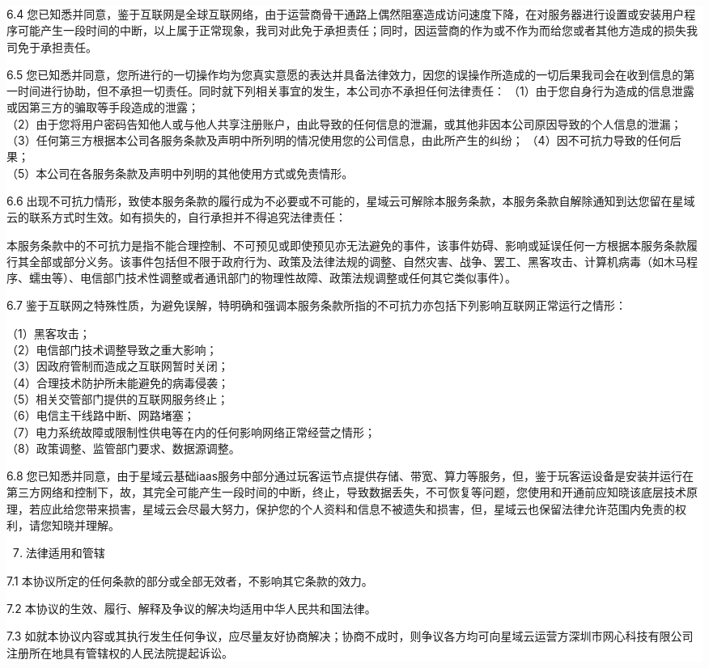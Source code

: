 6.4 您已知悉并同意，鉴于互联网是全球互联网络，由于运营商骨干通路上偶然阻塞造成访问速度下降，在对服务器进行设置或安装用户程序可能产生一段时间的中断，以上属于正常现象，我司对此免于承担责任；同时，因运营商的作为或不作为而给您或者其他方造成的损失我司免于承担责任。

6.5 您已知悉并同意，您所进行的一切操作均为您真实意愿的表达并具备法律效力，因您的误操作所造成的一切后果我司会在收到信息的第一时间进行协助，但不承担一切责任。同时就下列相关事宜的发生，本公司亦不承担任何法律责任： 
（1）由于您自身行为造成的信息泄露或因第三方的骗取等手段造成的泄露；<br> （2）由于您将用户密码告知他人或与他人共享注册账户，由此导致的任何信息的泄漏，或其他非因本公司原因导致的个人信息的泄漏；<br>
（3）任何第三方根据本公司各服务条款及声明中所列明的情况使用您的公司信息，由此所产生的纠纷； 
（4）因不可抗力导致的任何后果；<br>
（5）本公司在各服务条款及声明中列明的其他使用方式或免责情形。

6.6 出现不可抗力情形，致使本服务条款的履行成为不必要或不可能的，星域云可解除本服务条款，本服务条款自解除通知到达您留在星域云的联系方式时生效。如有损失的，自行承担并不得追究法律责任：

本服务条款中的不可抗力是指不能合理控制、不可预见或即使预见亦无法避免的事件，该事件妨碍、影响或延误任何一方根据本服务条款履行其全部或部分义务。该事件包括但不限于政府行为、政策及法律法规的调整、自然灾害、战争、罢工、黑客攻击、计算机病毒（如木马程序、蠕虫等）、电信部门技术性调整或者通讯部门的物理性故障、政策法规调整或任何其它类似事件）。

6.7 鉴于互联网之特殊性质，为避免误解，特明确和强调本服务条款所指的不可抗力亦包括下列影响互联网正常运行之情形：

（1）黑客攻击；<br>
（2）电信部门技术调整导致之重大影响；<br>
（3）因政府管制而造成之互联网暂时关闭；<br>
（4）合理技术防护所未能避免的病毒侵袭；<br>
（5）相关交管部门提供的互联网服务终止；<br>
（6）电信主干线路中断、网路堵塞；<br>
（7）电力系统故障或限制性供电等在内的任何影响网络正常经营之情形；<br>
（8）政策调整、监管部门要求、数据源调整。

6.8 您已知悉并同意，由于星域云基础iaas服务中部分通过玩客运节点提供存储、带宽、算力等服务，但，鉴于玩客运设备是安装并运行在第三方网络和控制下，故，其完全可能产生一段时间的中断，终止，导致数据丢失，不可恢复等问题，您使用和开通前应知晓该底层技术原理，若应此给您带来损害，星域云会尽最大努力，保护您的个人资料和信息不被遗失和损害，但，星域云也保留法律允许范围内免责的权利，请您知晓并理解。

7. 法律适用和管辖

7.1 本协议所定的任何条款的部分或全部无效者，不影响其它条款的效力。 

7.2 本协议的生效、履行、解释及争议的解决均适用中华人民共和国法律。 

7.3 如就本协议内容或其执行发生任何争议，应尽量友好协商解决；协商不成时，则争议各方均可向星域云运营方深圳市网心科技有限公司注册所在地具有管辖权的人民法院提起诉讼。
